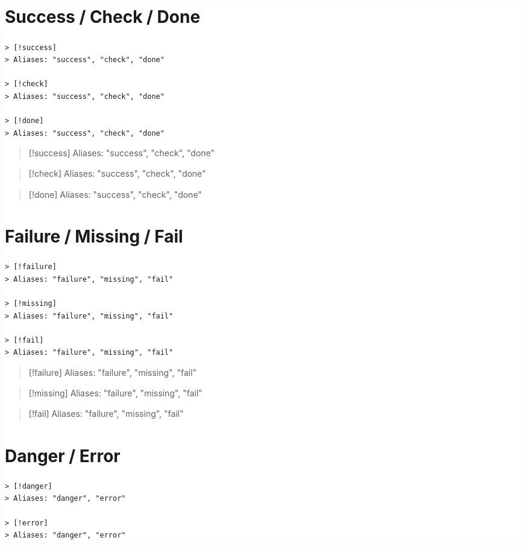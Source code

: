 # Success / Check / Done

```
> [!success]
> Aliases: "success", "check", "done"

> [!check]
> Aliases: "success", "check", "done"

> [!done]
> Aliases: "success", "check", "done"
```

> [!success]
> Aliases: "success", "check", "done"

> [!check]
> Aliases: "success", "check", "done"

> [!done]
> Aliases: "success", "check", "done"

# Failure / Missing / Fail

```
> [!failure]
> Aliases: "failure", "missing", "fail"

> [!missing]
> Aliases: "failure", "missing", "fail"

> [!fail]
> Aliases: "failure", "missing", "fail"
```

> [!failure]
> Aliases: "failure", "missing", "fail"

> [!missing]
> Aliases: "failure", "missing", "fail"

> [!fail]
> Aliases: "failure", "missing", "fail"

# Danger / Error

```
> [!danger]
> Aliases: "danger", "error"

> [!error]
> Aliases: "danger", "error"
```
